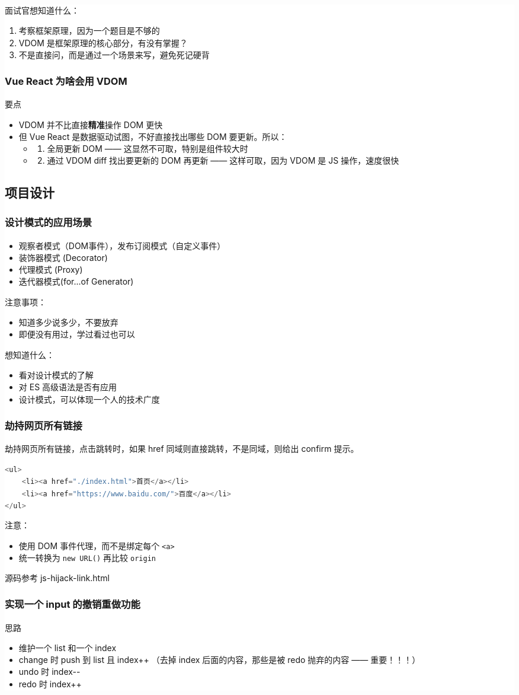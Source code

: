 面试官想知道什么：
1. 考察框架原理，因为一个题目是不够的
2. VDOM 是框架原理的核心部分，有没有掌握？
3. 不是直接问，而是通过一个场景来写，避免死记硬背

### Vue React 为啥会用 VDOM

要点
- VDOM 并不比直接**精准**操作 DOM 更快
- 但 Vue React 是数据驱动试图，不好直接找出哪些 DOM 要更新。所以：
    - 1. 全局更新 DOM —— 这显然不可取，特别是组件较大时
    - 2. 通过 VDOM diff 找出要更新的 DOM 再更新 —— 这样可取，因为 VDOM 是 JS 操作，速度很快

## 项目设计

### 设计模式的应用场景

- 观察者模式（DOM事件），发布订阅模式（自定义事件）
- 装饰器模式 (Decorator)
- 代理模式 (Proxy)
- 迭代器模式(for...of Generator)

注意事项：
- 知道多少说多少，不要放弃
- 即便没有用过，学过看过也可以

想知道什么：
- 看对设计模式的了解
- 对 ES 高级语法是否有应用
- 设计模式，可以体现一个人的技术广度

### 劫持网页所有链接

劫持网页所有链接，点击跳转时，如果 href 同域则直接跳转，不是同域，则给出 confirm 提示。

```js
<ul>
    <li><a href="./index.html">首页</a></li>
    <li><a href="https://www.baidu.com/">百度</a></li>
</ul>
```

注意：
- 使用 DOM 事件代理，而不是绑定每个 `<a>`
- 统一转换为 `new URL()` 再比较 `origin`

源码参考 js-hijack-link.html

### 实现一个 input 的撤销重做功能

思路
- 维护一个 list 和一个 index
- change 时 push 到 list 且 index++ （去掉 index 后面的内容，那些是被 redo 抛弃的内容 —— 重要！！！）
- undo 时 index--
- redo 时 index++
